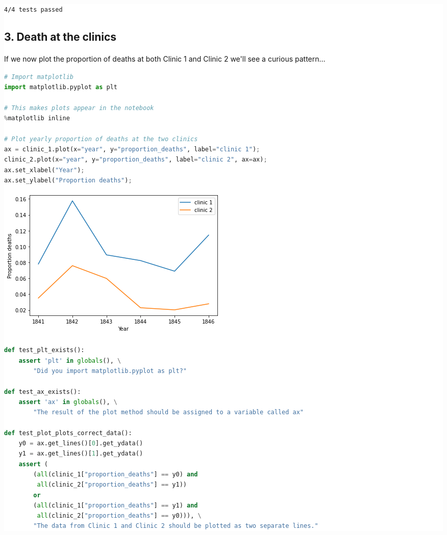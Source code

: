     4/4 tests passed

## 3. Death at the clinics
<p>If we now plot the proportion of deaths at both Clinic 1 and Clinic 2  we'll see a curious pattern…</p>

```python
# Import matplotlib
import matplotlib.pyplot as plt

# This makes plots appear in the notebook
%matplotlib inline

# Plot yearly proportion of deaths at the two clinics
ax = clinic_1.plot(x="year", y="proportion_deaths", label="clinic 1");
clinic_2.plot(x="year", y="proportion_deaths", label="clinic 2", ax=ax);
ax.set_xlabel("Year");
ax.set_ylabel("Proportion deaths");
```

![png](images/output_7_0.png)

```python
def test_plt_exists():
    assert 'plt' in globals(), \
        "Did you import matplotlib.pyplot as plt?"

def test_ax_exists():
    assert 'ax' in globals(), \
        "The result of the plot method should be assigned to a variable called ax"
        
def test_plot_plots_correct_data():
    y0 = ax.get_lines()[0].get_ydata()
    y1 = ax.get_lines()[1].get_ydata()
    assert (
        (all(clinic_1["proportion_deaths"] == y0) and
         all(clinic_2["proportion_deaths"] == y1))
        or
        (all(clinic_1["proportion_deaths"] == y1) and
         all(clinic_2["proportion_deaths"] == y0))), \
        "The data from Clinic 1 and Clinic 2 should be plotted as two separate lines."
```
